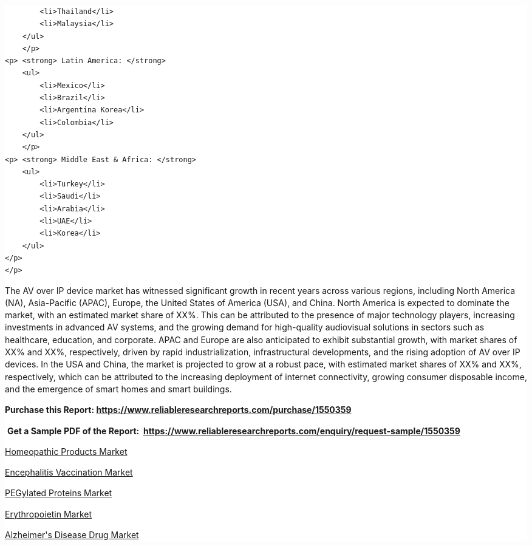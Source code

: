             <li>Thailand</li>
            <li>Malaysia</li>
        </ul>
        </p> 
    <p> <strong> Latin America: </strong>
        <ul>
            <li>Mexico</li>
            <li>Brazil</li>
            <li>Argentina Korea</li>
            <li>Colombia</li>
        </ul>
        </p> 
    <p> <strong> Middle East & Africa: </strong>
        <ul>
            <li>Turkey</li>
            <li>Saudi</li>
            <li>Arabia</li>
            <li>UAE</li>
            <li>Korea</li>
        </ul>
    </p>
    </p>
<p><p>The AV over IP device market has witnessed significant growth in recent years across various regions, including North America (NA), Asia-Pacific (APAC), Europe, the United States of America (USA), and China. North America is expected to dominate the market, with an estimated market share of XX%. This can be attributed to the presence of major technology players, increasing investments in advanced AV systems, and the growing demand for high-quality audiovisual solutions in sectors such as healthcare, education, and corporate. APAC and Europe are also anticipated to exhibit substantial growth, with market shares of XX% and XX%, respectively, driven by rapid industrialization, infrastructural developments, and the rising adoption of AV over IP devices. In the USA and China, the market is projected to grow at a robust pace, with estimated market shares of XX% and XX%, respectively, which can be attributed to the increasing deployment of internet connectivity, growing consumer disposable income, and the emergence of smart homes and smart buildings.</p></p>
<p><strong>Purchase this Report: <a href="https://www.reliableresearchreports.com/purchase/1550359">https://www.reliableresearchreports.com/purchase/1550359</a></strong></p>
<p>&nbsp;<strong>Get a Sample PDF of the Report:&nbsp;&nbsp;<a href="https://www.reliableresearchreports.com/enquiry/request-sample/1550359">https://www.reliableresearchreports.com/enquiry/request-sample/1550359</a></strong></p>
<p><strong></strong></p>
<p><p><a href="https://medium.com/@digitaldiviner12/homeopathic-products-market-trends-and-market-analysis-forecasted-for-period-2023-2030-7b65d0b2776b">Homeopathic Products Market</a></p><p><a href="https://medium.com/@digitaldiviner12/encephalitis-vaccination-market-share-evolution-and-market-growth-trends-2023-2030-918add656475">Encephalitis Vaccination Market</a></p><p><a href="https://medium.com/@digitaldiviner12/pegylated-proteins-market-research-report-its-history-and-forecast-2023-to-2030-72bcc2bb9d92">PEGylated Proteins Market</a></p><p><a href="https://medium.com/@digitaldiviner12/decoding-erythropoietin-market-metrics-market-share-trends-and-growth-patterns-399e5a8ef6d1">Erythropoietin Market</a></p><p><a href="https://medium.com/@digitaldiviner12/alzheimers-disease-drug-market-size-and-market-trends-complete-industry-overview-2023-to-2030-f5834936c331">Alzheimer's Disease Drug Market</a></p></p>